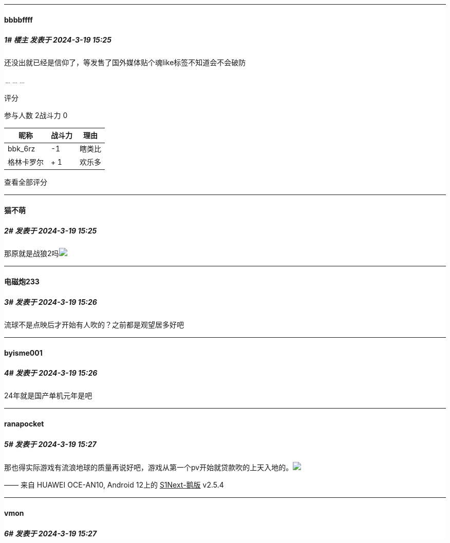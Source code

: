 ﻿
*****

####  bbbbffff  
##### 1#       楼主       发表于 2024-3-19 15:25

还没出就已经是信仰了，等发售了国外媒体贴个魂like标签不知道会不会破防

﹍﹍﹍

评分

 参与人数 2战斗力 0

|昵称|战斗力|理由|
|----|---|---|
| bbk_6rz|-1|瞎类比|
| 格林卡罗尔| + 1|欢乐多|

查看全部评分

*****

####  猫不萌  
##### 2#       发表于 2024-3-19 15:25

那原就是战狼2吗<img src="https://static.saraba1st.com/image/smiley/face2017/037.png" referrerpolicy="no-referrer">

*****

####  电磁炮233  
##### 3#       发表于 2024-3-19 15:26

流球不是点映后才开始有人吹的？之前都是观望居多好吧

*****

####  byisme001  
##### 4#       发表于 2024-3-19 15:26

24年就是国产单机元年是吧

*****

####  ranapocket  
##### 5#       发表于 2024-3-19 15:27

那也得实际游戏有流浪地球的质量再说好吧，游戏从第一个pv开始就贷款吹的上天入地的。<img src="https://static.saraba1st.com/image/smiley/face2017/037.png" referrerpolicy="no-referrer">

—— 来自 HUAWEI OCE-AN10, Android 12上的 [S1Next-鹅版](https://github.com/ykrank/S1-Next/releases) v2.5.4

*****

####  vmon  
##### 6#       发表于 2024-3-19 15:27
